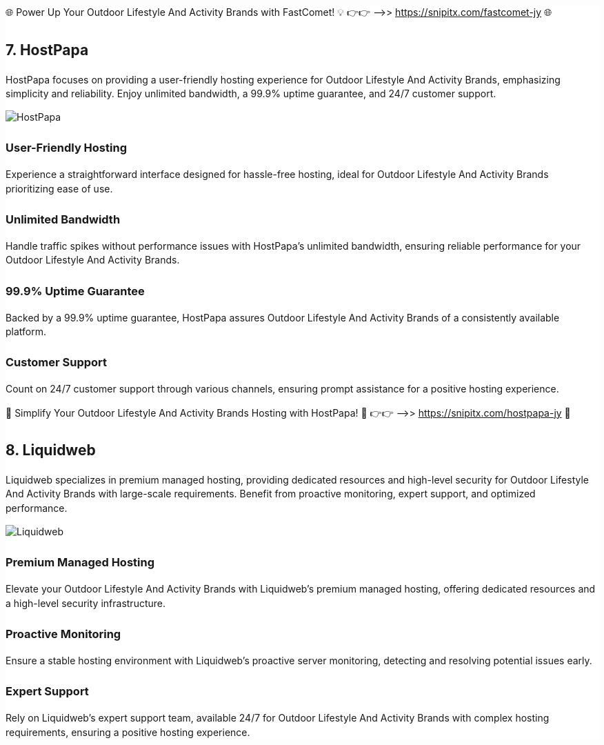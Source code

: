 🌐 Power Up Your Outdoor Lifestyle And Activity Brands with FastComet! 💡
👉👉 -->> https://snipitx.com/fastcomet-jy 🌐

## 7. HostPapa

HostPapa focuses on providing a user-friendly hosting experience for Outdoor Lifestyle And Activity Brands, emphasizing simplicity and reliability. Enjoy unlimited bandwidth, a 99.9% uptime guarantee, and 24/7 customer support.

![HostPapa](https://i.imgur.com/ouDTkvl.jpeg "HostPapa Hosting")

### User-Friendly Hosting
Experience a straightforward interface designed for hassle-free hosting, ideal for Outdoor Lifestyle And Activity Brands prioritizing ease of use.

### Unlimited Bandwidth
Handle traffic spikes without performance issues with HostPapa’s unlimited bandwidth, ensuring reliable performance for your Outdoor Lifestyle And Activity Brands.

### 99.9% Uptime Guarantee
Backed by a 99.9% uptime guarantee, HostPapa assures Outdoor Lifestyle And Activity Brands of a consistently available platform.

### Customer Support
Count on 24/7 customer support through various channels, ensuring prompt assistance for a positive hosting experience.

🌈 Simplify Your Outdoor Lifestyle And Activity Brands Hosting with HostPapa! 🚀
👉👉 -->> https://snipitx.com/hostpapa-jy 🚀

## 8. Liquidweb

Liquidweb specializes in premium managed hosting, providing dedicated resources and high-level security for Outdoor Lifestyle And Activity Brands with large-scale requirements. Benefit from proactive monitoring, expert support, and optimized performance.

![Liquidweb](https://i.imgur.com/4IvT9SC.jpeg "Liquidweb Hosting")

### Premium Managed Hosting
Elevate your Outdoor Lifestyle And Activity Brands with Liquidweb’s premium managed hosting, offering dedicated resources and a high-level security infrastructure.

### Proactive Monitoring
Ensure a stable hosting environment with Liquidweb’s proactive server monitoring, detecting and resolving potential issues early.

### Expert Support
Rely on Liquidweb’s expert support team, available 24/7 for Outdoor Lifestyle And Activity Brands with complex hosting requirements, ensuring a positive hosting experience.
